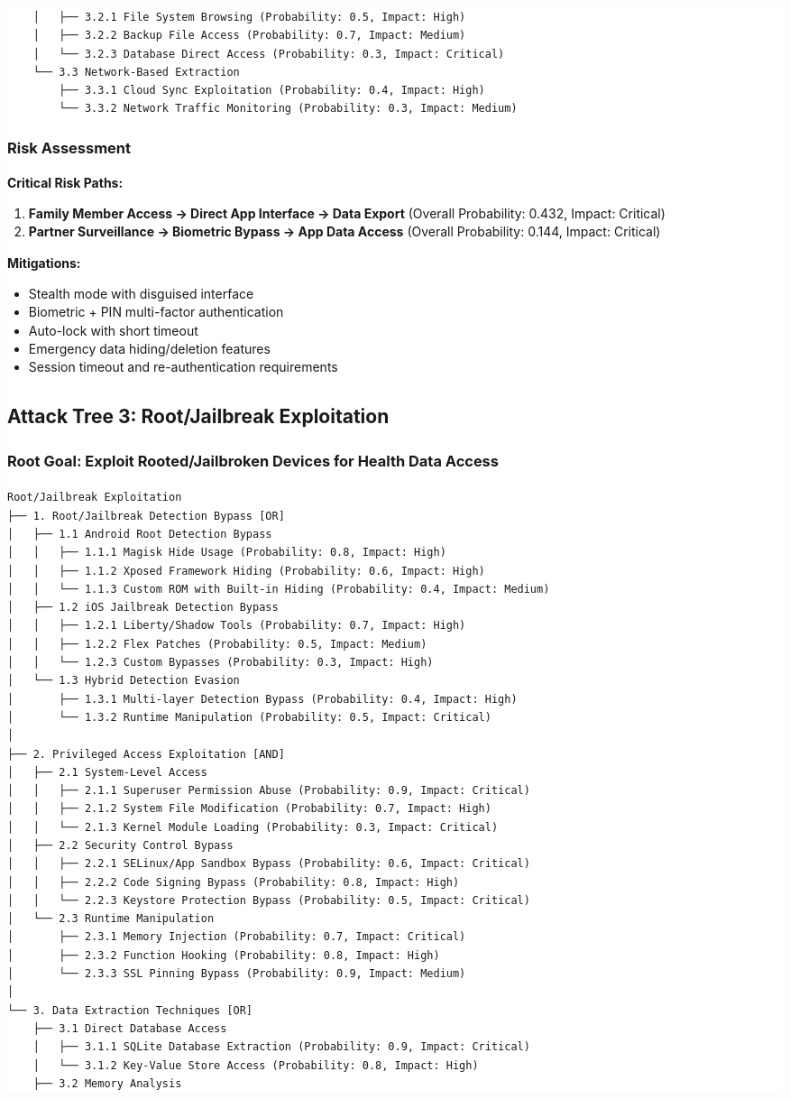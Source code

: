 ```
    │   ├── 3.2.1 File System Browsing (Probability: 0.5, Impact: High)
    │   ├── 3.2.2 Backup File Access (Probability: 0.7, Impact: Medium)
    │   └── 3.2.3 Database Direct Access (Probability: 0.3, Impact: Critical)
    └── 3.3 Network-Based Extraction
        ├── 3.3.1 Cloud Sync Exploitation (Probability: 0.4, Impact: High)
        └── 3.3.2 Network Traffic Monitoring (Probability: 0.3, Impact: Medium)
```

### Risk Assessment

**Critical Risk Paths:**

1. **Family Member Access → Direct App Interface → Data Export** (Overall Probability: 0.432, Impact: Critical)
2. **Partner Surveillance → Biometric Bypass → App Data Access** (Overall Probability: 0.144, Impact: Critical)

**Mitigations:**

- Stealth mode with disguised interface
- Biometric + PIN multi-factor authentication
- Auto-lock with short timeout
- Emergency data hiding/deletion features
- Session timeout and re-authentication requirements

## Attack Tree 3: Root/Jailbreak Exploitation

### Root Goal: Exploit Rooted/Jailbroken Devices for Health Data Access

```
Root/Jailbreak Exploitation
├── 1. Root/Jailbreak Detection Bypass [OR]
│   ├── 1.1 Android Root Detection Bypass
│   │   ├── 1.1.1 Magisk Hide Usage (Probability: 0.8, Impact: High)
│   │   ├── 1.1.2 Xposed Framework Hiding (Probability: 0.6, Impact: High)
│   │   └── 1.1.3 Custom ROM with Built-in Hiding (Probability: 0.4, Impact: Medium)
│   ├── 1.2 iOS Jailbreak Detection Bypass
│   │   ├── 1.2.1 Liberty/Shadow Tools (Probability: 0.7, Impact: High)
│   │   ├── 1.2.2 Flex Patches (Probability: 0.5, Impact: Medium)
│   │   └── 1.2.3 Custom Bypasses (Probability: 0.3, Impact: High)
│   └── 1.3 Hybrid Detection Evasion
│       ├── 1.3.1 Multi-layer Detection Bypass (Probability: 0.4, Impact: High)
│       └── 1.3.2 Runtime Manipulation (Probability: 0.5, Impact: Critical)
│
├── 2. Privileged Access Exploitation [AND]
│   ├── 2.1 System-Level Access
│   │   ├── 2.1.1 Superuser Permission Abuse (Probability: 0.9, Impact: Critical)
│   │   ├── 2.1.2 System File Modification (Probability: 0.7, Impact: High)
│   │   └── 2.1.3 Kernel Module Loading (Probability: 0.3, Impact: Critical)
│   ├── 2.2 Security Control Bypass
│   │   ├── 2.2.1 SELinux/App Sandbox Bypass (Probability: 0.6, Impact: Critical)
│   │   ├── 2.2.2 Code Signing Bypass (Probability: 0.8, Impact: High)
│   │   └── 2.2.3 Keystore Protection Bypass (Probability: 0.5, Impact: Critical)
│   └── 2.3 Runtime Manipulation
│       ├── 2.3.1 Memory Injection (Probability: 0.7, Impact: Critical)
│       ├── 2.3.2 Function Hooking (Probability: 0.8, Impact: High)
│       └── 2.3.3 SSL Pinning Bypass (Probability: 0.9, Impact: Medium)
│
└── 3. Data Extraction Techniques [OR]
    ├── 3.1 Direct Database Access
    │   ├── 3.1.1 SQLite Database Extraction (Probability: 0.9, Impact: Critical)
    │   └── 3.1.2 Key-Value Store Access (Probability: 0.8, Impact: High)
    ├── 3.2 Memory Analysis
```